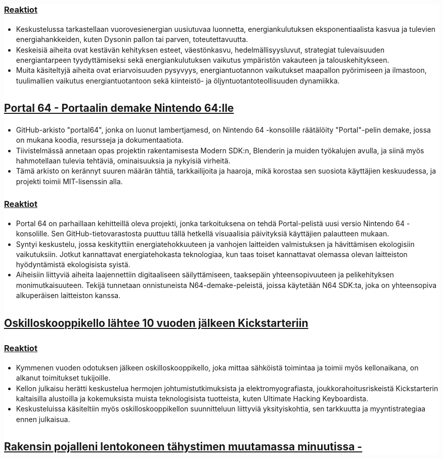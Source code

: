 ### [Reaktiot](https://news.ycombinator.com/item?id=37383283)

- Keskustelussa tarkastellaan vuorovesienergian uusiutuvaa luonnetta, energiankulutuksen eksponentiaalista kasvua ja tulevien energiahankkeiden, kuten Dysonin pallon tai parven, toteutettavuutta.
- Keskeisiä aiheita ovat kestävän kehityksen esteet, väestönkasvu, hedelmällisyysluvut, strategiat tulevaisuuden energiantarpeen tyydyttämiseksi sekä energiankulutuksen vaikutus ympäristön vakauteen ja talouskehitykseen.
- Muita käsiteltyjä aiheita ovat eriarvoisuuden pysyvyys, energiantuotannon vaikutukset maapallon pyörimiseen ja ilmastoon, tuulimallien vaikutus energiantuotantoon sekä kiinteistö- ja öljyntuotantoteollisuuden dynamiikka.

## [Portal 64 - Portaalin demake Nintendo 64:lle](https://github.com/lambertjamesd/portal64)

- GitHub-arkisto "portal64", jonka on luonut lambertjamesd, on Nintendo 64 -konsolille räätälöity "Portal"-pelin demake, jossa on mukana koodia, resursseja ja dokumentaatiota.
- Tiivistelmässä annetaan opas projektin rakentamisesta Modern SDK:n, Blenderin ja muiden työkalujen avulla, ja siinä myös hahmotellaan tulevia tehtäviä, ominaisuuksia ja nykyisiä virheitä.
- Tämä arkisto on kerännyt suuren määrän tähtiä, tarkkailijoita ja haaroja, mikä korostaa sen suosiota käyttäjien keskuudessa, ja projekti toimii MIT-lisenssin alla.

### [Reaktiot](https://news.ycombinator.com/item?id=37381407)

- Portal 64 on parhaillaan kehitteillä oleva projekti, jonka tarkoituksena on tehdä Portal-pelistä uusi versio Nintendo 64 -konsolille. Sen GitHub-tietovarastosta puuttuu tällä hetkellä visuaalisia päivityksiä käyttäjien palautteen mukaan.
- Syntyi keskustelu, jossa keskityttiin energiatehokkuuteen ja vanhojen laitteiden valmistuksen ja hävittämisen ekologisiin vaikutuksiin. Jotkut kannattavat energiatehokasta teknologiaa, kun taas toiset kannattavat olemassa olevan laitteiston hyödyntämistä ekologisista syistä.
- Aiheisiin liittyviä aiheita laajennettiin digitaaliseen säilyttämiseen, taaksepäin yhteensopivuuteen ja pelikehityksen monimutkaisuuteen. Tekijä tunnetaan onnistuneista N64-demake-peleistä, joissa käytetään N64 SDK:ta, joka on yhteensopiva alkuperäisen laitteiston kanssa.

## [Oskilloskooppikello lähtee 10 vuoden jälkeen Kickstarteriin](https://www.tomshardware.com/news/oscilloscope-watch-ships-after-10-years)

### [Reaktiot](https://news.ycombinator.com/item?id=37385811)

- Kymmenen vuoden odotuksen jälkeen oskilloskooppikello, joka mittaa sähköistä toimintaa ja toimii myös kellonaikana, on alkanut toimitukset tukijoille.
- Kellon julkaisu herätti keskustelua hermojen johtumistutkimuksista ja elektromyografiasta, joukkorahoitusriskeistä Kickstarterin kaltaisilla alustoilla ja kokemuksista muista teknologisista tuotteista, kuten Ultimate Hacking Keyboardista.
- Keskusteluissa käsiteltiin myös oskilloskooppikellon suunnitteluun liittyviä yksityiskohtia, sen tarkkuutta ja myyntistrategiaa ennen julkaisua.

## [Rakensin pojalleni lentokoneen tähystimen muutamassa minuutissa -](https://louison.substack.com/p/i-built-a-plane-spotter-for-my-son)
